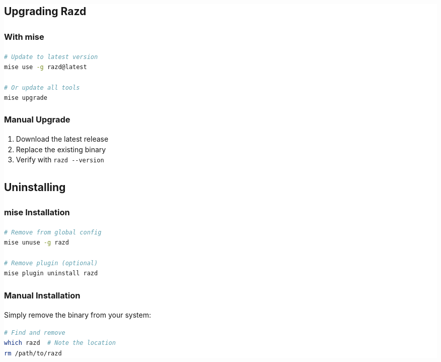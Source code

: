 ## Upgrading Razd

### With mise

```bash
# Update to latest version
mise use -g razd@latest

# Or update all tools
mise upgrade
```

### Manual Upgrade

1. Download the latest release
2. Replace the existing binary
3. Verify with `razd --version`

## Uninstalling

### mise Installation

```bash
# Remove from global config
mise unuse -g razd

# Remove plugin (optional)
mise plugin uninstall razd
```

### Manual Installation

Simply remove the binary from your system:
```bash
# Find and remove
which razd  # Note the location
rm /path/to/razd
```